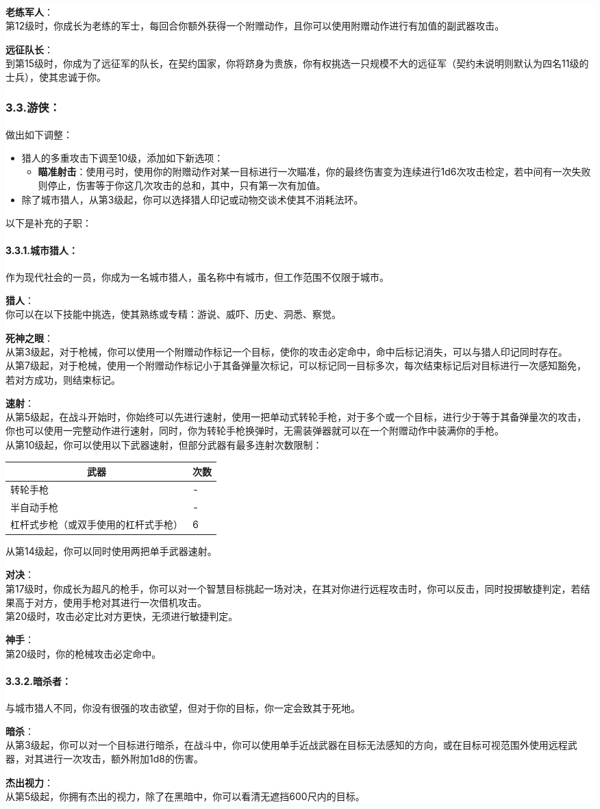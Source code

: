 **老练军人**：  
第12级时，你成长为老练的军士，每回合你额外获得一个附赠动作，且你可以使用附赠动作进行有加值的副武器攻击。  

**远征队长**：  
到第15级时，你成为了远征军的队长，在契约国家，你将跻身为贵族，你有权挑选一只规模不大的远征军（契约未说明则默认为四名11级的士兵），使其忠诚于你。  



### 3.3.游侠：

做出如下调整：
- 猎人的多重攻击下调至10级，添加如下新选项：
    - **瞄准射击**：使用弓时，使用你的附赠动作对某一目标进行一次瞄准，你的最终伤害变为连续进行1d6次攻击检定，若中间有一次失败则停止，伤害等于你这几次攻击的总和，其中，只有第一次有加值。
- 除了城市猎人，从第3级起，你可以选择猎人印记或动物交谈术使其不消耗法环。

以下是补充的子职：

#### 3.3.1.城市猎人：

作为现代社会的一员，你成为一名城市猎人，虽名称中有城市，但工作范围不仅限于城市。  

**猎人**：  
你可以在以下技能中挑选，使其熟练或专精：游说、威吓、历史、洞悉、察觉。  

**死神之眼**：  
从第3级起，对于枪械，你可以使用一个附赠动作标记一个目标，使你的攻击必定命中，命中后标记消失，可以与猎人印记同时存在。  
从第7级起，对于枪械，使用一个附赠动作标记小于其备弹量次标记，可以标记同一目标多次，每次结束标记后对目标进行一次感知豁免，若对方成功，则结束标记。  

**速射**：  
从第5级起，在战斗开始时，你始终可以先进行速射，使用一把单动式转轮手枪，对于多个或一个目标，进行少于等于其备弹量次的攻击，你也可以使用一完整动作进行速射，同时，你为转轮手枪换弹时，无需装弹器就可以在一个附赠动作中装满你的手枪。  
从第10级起，你可以使用以下武器速射，但部分武器有最多连射次数限制：

|武器|次数|
|----|----|
|转轮手枪|-|
|半自动手枪|-|
|杠杆式步枪（或双手使用的杠杆式手枪）|6|

从第14级起，你可以同时使用两把单手武器速射。  


**对决**：  
第17级时，你成长为超凡的枪手，你可以对一个智慧目标挑起一场对决，在其对你进行远程攻击时，你可以反击，同时投掷敏捷判定，若结果高于对方，使用手枪对其进行一次借机攻击。  
第20级时，攻击必定比对方更快，无须进行敏捷判定。  

**神手**：  
第20级时，你的枪械攻击必定命中。  

#### 3.3.2.暗杀者：

与城市猎人不同，你没有很强的攻击欲望，但对于你的目标，你一定会致其于死地。  

**暗杀**：  
从第3级起，你可以对一个目标进行暗杀，在战斗中，你可以使用单手近战武器在目标无法感知的方向，或在目标可视范围外使用远程武器，对其进行一次攻击，额外附加1d8的伤害。  

**杰出视力**：  
从第5级起，你拥有杰出的视力，除了在黑暗中，你可以看清无遮挡600尺内的目标。  
